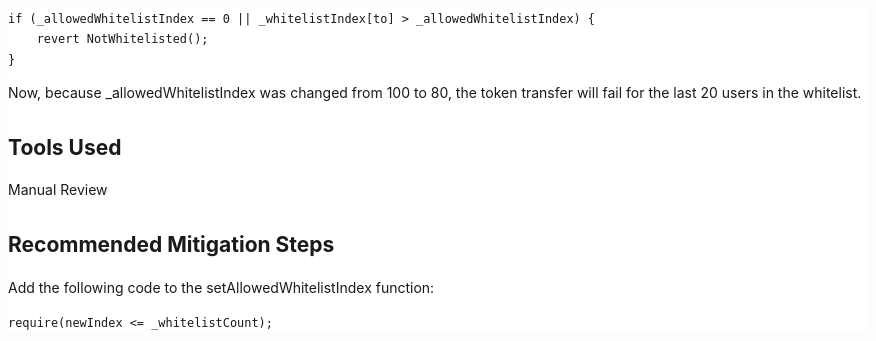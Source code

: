 ```
if (_allowedWhitelistIndex == 0 || _whitelistIndex[to] > _allowedWhitelistIndex) {
    revert NotWhitelisted();
} 
```

Now, because _allowedWhitelistIndex was changed from 100 to 80, the token transfer will fail for the last 20 users in the whitelist.


## Tools Used

Manual Review

## Recommended Mitigation Steps

Add the following code to the setAllowedWhitelistIndex function:

```
require(newIndex <= _whitelistCount);
```




